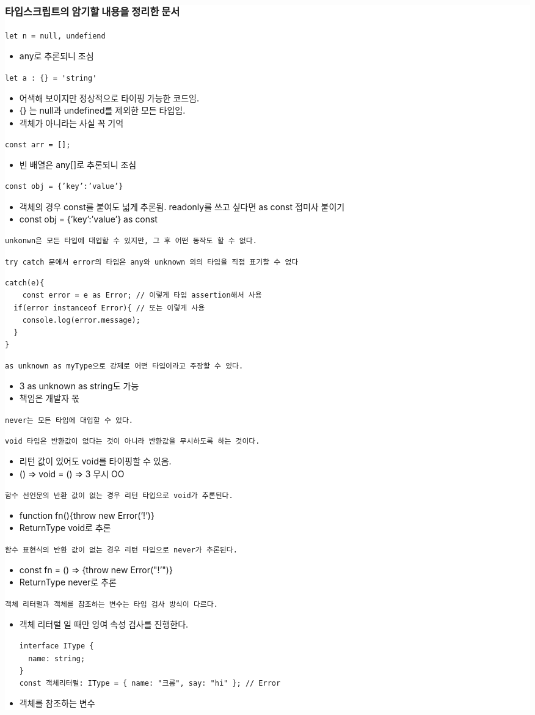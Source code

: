 ### 타입스크립트의 암기할 내용을 정리한 문서

`let n = null, undefiend`

- any로 추론되니 조심

`let a : {} = 'string'`

- 어색해 보이지만 정상적으로 타이핑 가능한 코드임.
- {} 는 null과 undefined를 제외한 모든 타입임.
- 객체가 아니라는 사실 꼭 기억

`const arr = [];`

- 빈 배열은 any[]로 추론되니 조심

`const obj = {’key’:’value’}`

- 객체의 경우 const를 붙여도 넓게 추론됨. readonly를 쓰고 싶다면 as const 접미사 붙이기
- const obj = {’key’:’value’} as const

`unkonwn은 모든 타입에 대입할 수 있지만, 그 후 어떤 동작도 할 수 없다.`

`try catch 문에서 error의 타입은 any와 unknown 외의 타입을 직접 표기할 수 없다`

```tsx
catch(e){
	const error = e as Error; // 이렇게 타입 assertion해서 사용
  if(error instanceof Error){ // 또는 이렇게 사용
    console.log(error.message);
  }
}
```

`as unknown as myType으로 강제로 어떤 타입이라고 주장할 수 있다.`

- 3 as unknown as string도 가능
- 책임은 개발자 몫

`never는 모든 타입에 대입할 수 있다.`

`void 타입은 반환값이 없다는 것이 아니라 반환값을 무시하도록 하는 것이다.`

- 리턴 값이 있어도 void를 타이핑할 수 있음.
- () => void = () => 3 무시 OO

`함수 선언문의 반환 값이 없는 경우 리턴 타입으로 void가 추론된다.`

- function fn(){throw new Error(’!’)}
- ReturnType<typeof fn> void로 추론

`함수 표현식의 반환 값이 없는 경우 리턴 타입으로 never가 추론된다.`

- const fn = () => {throw new Error("!’")}
- ReturnType<typeof fn> never로 추론

`객체 리터럴과 객체를 참조하는 변수는 타입 검사 방식이 다르다.`

- 객체 리터럴 일 때만 잉여 속성 검사를 진행한다.
  ```tsx
  interface IType {
    name: string;
  }
  const 객체리터럴: IType = { name: "크롱", say: "hi" }; // Error
  ```
- 객체를 참조하는 변수
